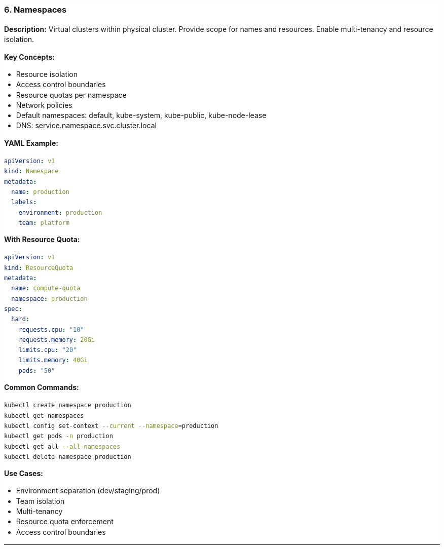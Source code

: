 
### 6. Namespaces

**Description:** Virtual clusters within physical cluster. Provide scope for names and resources. Enable multi-tenancy and resource isolation.

**Key Concepts:**
- Resource isolation
- Access control boundaries
- Resource quotas per namespace
- Network policies
- Default namespaces: default, kube-system, kube-public, kube-node-lease
- DNS: service.namespace.svc.cluster.local

**YAML Example:**
```yaml
apiVersion: v1
kind: Namespace
metadata:
  name: production
  labels:
    environment: production
    team: platform
```

**With Resource Quota:**
```yaml
apiVersion: v1
kind: ResourceQuota
metadata:
  name: compute-quota
  namespace: production
spec:
  hard:
    requests.cpu: "10"
    requests.memory: 20Gi
    limits.cpu: "20"
    limits.memory: 40Gi
    pods: "50"
```

**Common Commands:**
```bash
kubectl create namespace production
kubectl get namespaces
kubectl config set-context --current --namespace=production
kubectl get pods -n production
kubectl get all --all-namespaces
kubectl delete namespace production
```

**Use Cases:**
- Environment separation (dev/staging/prod)
- Team isolation
- Multi-tenancy
- Resource quota enforcement
- Access control boundaries

---